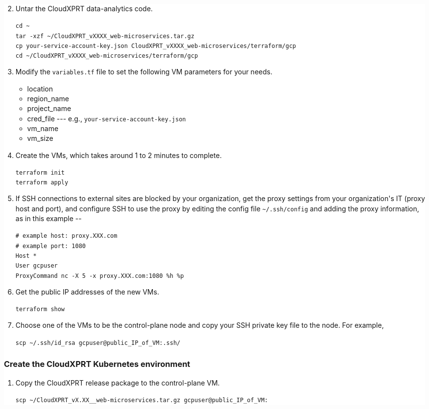 2. Untar the CloudXPRT data-analytics code.
	```
	cd ~
	tar -xzf ~/CloudXPRT_vXXXX_web-microservices.tar.gz
	cp your-service-account-key.json CloudXPRT_vXXXX_web-microservices/terraform/gcp
	cd ~/CloudXPRT_vXXXX_web-microservices/terraform/gcp
	```

3. Modify the `variables.tf` file to set the following VM parameters for your needs.
	- location
	- region_name
	- project_name
	- cred_file      ---          e.g., `your-service-account-key.json`
	- vm_name
	- vm_size

4. Create the VMs, which takes around 1 to 2 minutes to complete.
	```
	terraform init
	terraform apply
	```

5. If SSH connections to external sites are blocked by your organization, get the proxy settings from your organization's IT (proxy host and port), and configure SSH to use the proxy by editing the config file `~/.ssh/config` and adding the proxy information, as in this example --
	```
	# example host: proxy.XXX.com
	# example port: 1080
	Host *
	User gcpuser
	ProxyCommand nc -X 5 -x proxy.XXX.com:1080 %h %p
	```

6. Get the public IP addresses of the new VMs.
	```
	terraform show
	```

7. Choose one of the VMs to be the control-plane node and copy your SSH private key file to the node. For example,
	```
	scp ~/.ssh/id_rsa gcpuser@public_IP_of_VM:.ssh/
	```

### Create the CloudXPRT Kubernetes environment

1. Copy the CloudXPRT release package to the control-plane VM.
	```
	scp ~/CloudXPRT_vX.XX__web-microservices.tar.gz gcpuser@public_IP_of_VM:
	```
